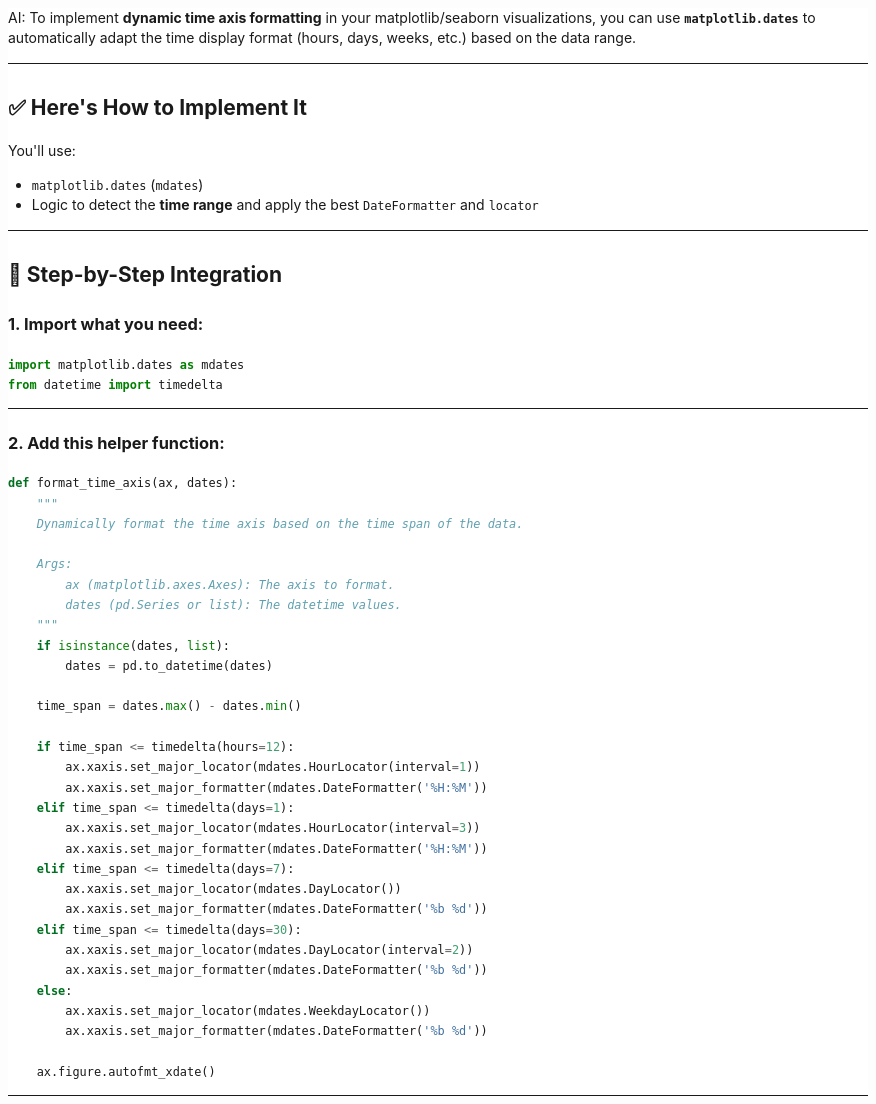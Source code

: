 AI:
To implement **dynamic time axis formatting** in your matplotlib/seaborn visualizations, you can use **`matplotlib.dates`** to automatically adapt the time display format (hours, days, weeks, etc.) based on the data range.

---

## ✅ Here's How to Implement It

You'll use:

* `matplotlib.dates` (`mdates`)
* Logic to detect the **time range** and apply the best `DateFormatter` and `locator`

---

## 🔧 Step-by-Step Integration

### 1. **Import what you need:**

```python
import matplotlib.dates as mdates
from datetime import timedelta
```

---

### 2. **Add this helper function:**

```python
def format_time_axis(ax, dates):
    """
    Dynamically format the time axis based on the time span of the data.

    Args:
        ax (matplotlib.axes.Axes): The axis to format.
        dates (pd.Series or list): The datetime values.
    """
    if isinstance(dates, list):
        dates = pd.to_datetime(dates)

    time_span = dates.max() - dates.min()

    if time_span <= timedelta(hours=12):
        ax.xaxis.set_major_locator(mdates.HourLocator(interval=1))
        ax.xaxis.set_major_formatter(mdates.DateFormatter('%H:%M'))
    elif time_span <= timedelta(days=1):
        ax.xaxis.set_major_locator(mdates.HourLocator(interval=3))
        ax.xaxis.set_major_formatter(mdates.DateFormatter('%H:%M'))
    elif time_span <= timedelta(days=7):
        ax.xaxis.set_major_locator(mdates.DayLocator())
        ax.xaxis.set_major_formatter(mdates.DateFormatter('%b %d'))
    elif time_span <= timedelta(days=30):
        ax.xaxis.set_major_locator(mdates.DayLocator(interval=2))
        ax.xaxis.set_major_formatter(mdates.DateFormatter('%b %d'))
    else:
        ax.xaxis.set_major_locator(mdates.WeekdayLocator())
        ax.xaxis.set_major_formatter(mdates.DateFormatter('%b %d'))

    ax.figure.autofmt_xdate()
```

---